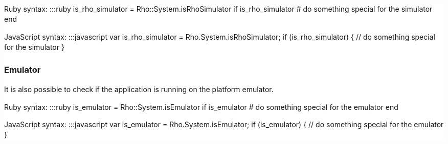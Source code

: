 Ruby syntax:
    :::ruby
    is_rho_simulator = Rho::System.isRhoSimulator
    if is_rho_simulator
        # do something special for the simulator
    end

JavaScript syntax:
    :::javascript
    var is_rho_simulator = Rho.System.isRhoSimulator;
    if (is_rho_simulator) {
        // do something special for the simulator
    }
           
### Emulator

It is also possible to check if the application is running on the platform emulator.

Ruby syntax:
    :::ruby
    is_emulator = Rho::System.isEmulator
    if is_emulator
        # do something special for the emulator
    end

JavaScript syntax:
    :::javascript
    var is_emulator = Rho.System.isEmulator;
    if (is_emulator) {
        // do something special for the emulator
    }
